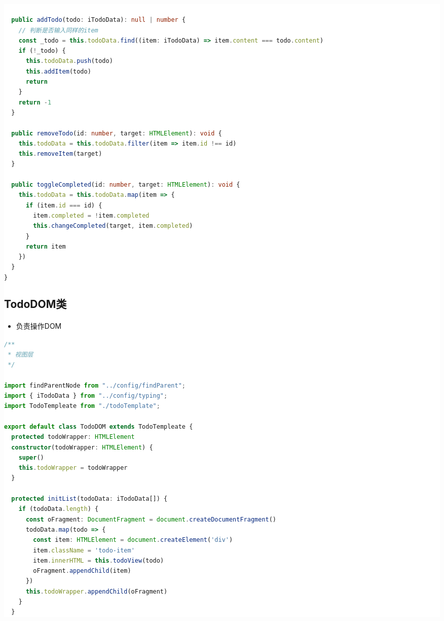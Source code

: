 ```typescript

  public addTodo(todo: iTodoData): null | number {
    // 判断是否输入同样的item
    const _todo = this.todoData.find((item: iTodoData) => item.content === todo.content)
    if (!_todo) {
      this.todoData.push(todo)
      this.addItem(todo)
      return
    }
    return -1
  }

  public removeTodo(id: number, target: HTMLElement): void {
    this.todoData = this.todoData.filter(item => item.id !== id)
    this.removeItem(target)
  }

  public toggleCompleted(id: number, target: HTMLElement): void {
    this.todoData = this.todoData.map(item => {
      if (item.id === id) {
        item.completed = !item.completed
        this.changeCompleted(target, item.completed)
      }
      return item
    })
  }
}


```

## TodoDOM类
- 负责操作DOM 

```typescript
/**
 * 视图层
 */

import findParentNode from "../config/findParent";
import { iTodoData } from "../config/typing";
import TodoTempleate from "./todoTemplate";

export default class TodoDOM extends TodoTempleate {
  protected todoWrapper: HTMLElement
  constructor(todoWrapper: HTMLElement) {
    super()
    this.todoWrapper = todoWrapper
  }

  protected initList(todoData: iTodoData[]) {
    if (todoData.length) {
      const oFragment: DocumentFragment = document.createDocumentFragment()
      todoData.map(todo => {
        const item: HTMLElement = document.createElement('div')
        item.className = 'todo-item'
        item.innerHTML = this.todoView(todo)
        oFragment.appendChild(item)
      })
      this.todoWrapper.appendChild(oFragment)
    }
  }

```